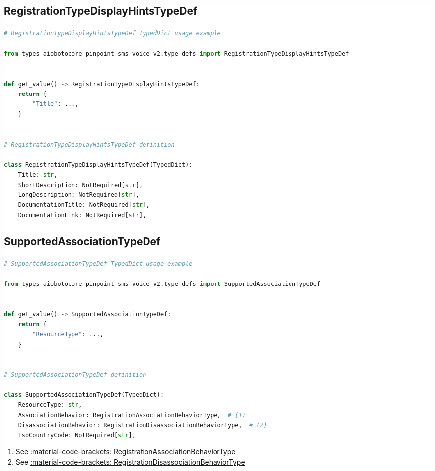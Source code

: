 
## RegistrationTypeDisplayHintsTypeDef

```python
# RegistrationTypeDisplayHintsTypeDef TypedDict usage example

from types_aiobotocore_pinpoint_sms_voice_v2.type_defs import RegistrationTypeDisplayHintsTypeDef


def get_value() -> RegistrationTypeDisplayHintsTypeDef:
    return {
        "Title": ...,
    }


# RegistrationTypeDisplayHintsTypeDef definition

class RegistrationTypeDisplayHintsTypeDef(TypedDict):
    Title: str,
    ShortDescription: NotRequired[str],
    LongDescription: NotRequired[str],
    DocumentationTitle: NotRequired[str],
    DocumentationLink: NotRequired[str],
```


## SupportedAssociationTypeDef

```python
# SupportedAssociationTypeDef TypedDict usage example

from types_aiobotocore_pinpoint_sms_voice_v2.type_defs import SupportedAssociationTypeDef


def get_value() -> SupportedAssociationTypeDef:
    return {
        "ResourceType": ...,
    }


# SupportedAssociationTypeDef definition

class SupportedAssociationTypeDef(TypedDict):
    ResourceType: str,
    AssociationBehavior: RegistrationAssociationBehaviorType,  # (1)
    DisassociationBehavior: RegistrationDisassociationBehaviorType,  # (2)
    IsoCountryCode: NotRequired[str],
```

1. See [:material-code-brackets: RegistrationAssociationBehaviorType](./literals.md#registrationassociationbehaviortype)
2. See [:material-code-brackets: RegistrationDisassociationBehaviorType](./literals.md#registrationdisassociationbehaviortype)
